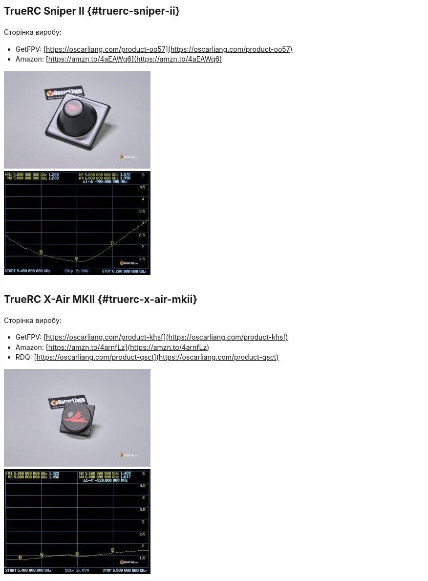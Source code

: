 ## **TrueRC Sniper II** {#truerc-sniper-ii}

Сторінка виробу:

* GetFPV: [https://oscarliang.com/product-oo57](https://oscarliang.com/product-oo57)  
* Amazon: [https://amzn.to/4aEAWq6](https://amzn.to/4aEAWq6)

![Truerc Sniper Ii Antenna](./img/SWR_Plots_of_FPV_image_109.png)  
![Truerc Sniper Ii Antenna Swr 1](./img/SWR_Plots_of_FPV_image_110.png)

## **TrueRC X-Air MKII** {#truerc-x-air-mkii}

Сторінка виробу:

* GetFPV: [https://oscarliang.com/product-khsf](https://oscarliang.com/product-khsf)  
* Amazon: [https://amzn.to/4arnfLz](https://amzn.to/4arnfLz)  
* RDQ: [https://oscarliang.com/product-qsct](https://oscarliang.com/product-qsct)

![Truerc X Air Mkii Antenna](./img/SWR_Plots_of_FPV_image_111.png)  
![Truerc X Air Mkii Antenna Swr 1](./img/SWR_Plots_of_FPV_image_112.png)
